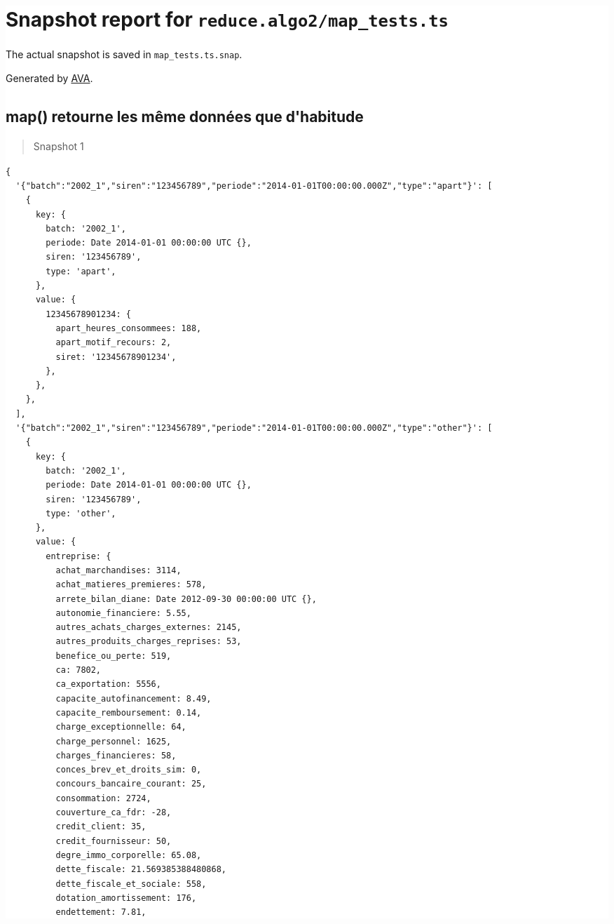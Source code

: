 # Snapshot report for `reduce.algo2/map_tests.ts`

The actual snapshot is saved in `map_tests.ts.snap`.

Generated by [AVA](https://avajs.dev).

## map() retourne les même données que d'habitude

> Snapshot 1

    {
      '{"batch":"2002_1","siren":"123456789","periode":"2014-01-01T00:00:00.000Z","type":"apart"}': [
        {
          key: {
            batch: '2002_1',
            periode: Date 2014-01-01 00:00:00 UTC {},
            siren: '123456789',
            type: 'apart',
          },
          value: {
            12345678901234: {
              apart_heures_consommees: 188,
              apart_motif_recours: 2,
              siret: '12345678901234',
            },
          },
        },
      ],
      '{"batch":"2002_1","siren":"123456789","periode":"2014-01-01T00:00:00.000Z","type":"other"}': [
        {
          key: {
            batch: '2002_1',
            periode: Date 2014-01-01 00:00:00 UTC {},
            siren: '123456789',
            type: 'other',
          },
          value: {
            entreprise: {
              achat_marchandises: 3114,
              achat_matieres_premieres: 578,
              arrete_bilan_diane: Date 2012-09-30 00:00:00 UTC {},
              autonomie_financiere: 5.55,
              autres_achats_charges_externes: 2145,
              autres_produits_charges_reprises: 53,
              benefice_ou_perte: 519,
              ca: 7802,
              ca_exportation: 5556,
              capacite_autofinancement: 8.49,
              capacite_remboursement: 0.14,
              charge_exceptionnelle: 64,
              charge_personnel: 1625,
              charges_financieres: 58,
              conces_brev_et_droits_sim: 0,
              concours_bancaire_courant: 25,
              consommation: 2724,
              couverture_ca_fdr: -28,
              credit_client: 35,
              credit_fournisseur: 50,
              degre_immo_corporelle: 65.08,
              dette_fiscale: 21.569385388480868,
              dette_fiscale_et_sociale: 558,
              dotation_amortissement: 176,
              endettement: 7.81,